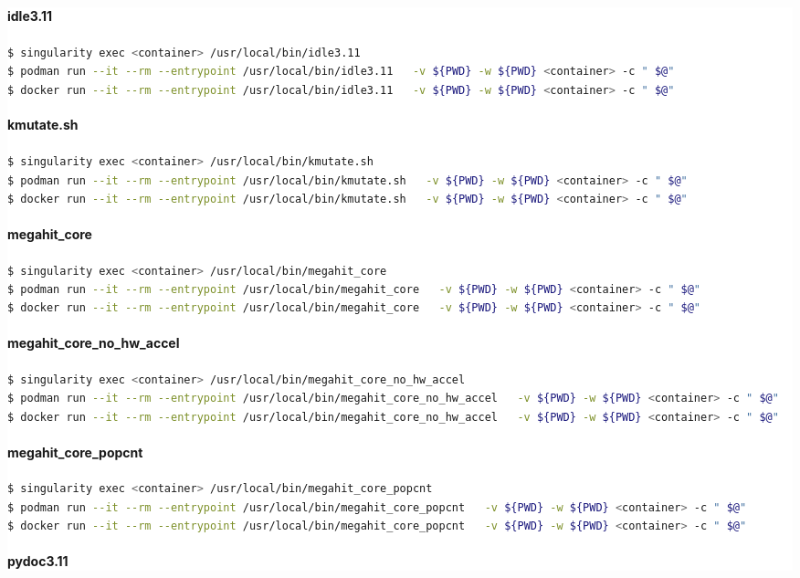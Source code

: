 
#### idle3.11

```bash
$ singularity exec <container> /usr/local/bin/idle3.11
$ podman run --it --rm --entrypoint /usr/local/bin/idle3.11   -v ${PWD} -w ${PWD} <container> -c " $@"
$ docker run --it --rm --entrypoint /usr/local/bin/idle3.11   -v ${PWD} -w ${PWD} <container> -c " $@"
```


#### kmutate.sh

```bash
$ singularity exec <container> /usr/local/bin/kmutate.sh
$ podman run --it --rm --entrypoint /usr/local/bin/kmutate.sh   -v ${PWD} -w ${PWD} <container> -c " $@"
$ docker run --it --rm --entrypoint /usr/local/bin/kmutate.sh   -v ${PWD} -w ${PWD} <container> -c " $@"
```


#### megahit_core

```bash
$ singularity exec <container> /usr/local/bin/megahit_core
$ podman run --it --rm --entrypoint /usr/local/bin/megahit_core   -v ${PWD} -w ${PWD} <container> -c " $@"
$ docker run --it --rm --entrypoint /usr/local/bin/megahit_core   -v ${PWD} -w ${PWD} <container> -c " $@"
```


#### megahit_core_no_hw_accel

```bash
$ singularity exec <container> /usr/local/bin/megahit_core_no_hw_accel
$ podman run --it --rm --entrypoint /usr/local/bin/megahit_core_no_hw_accel   -v ${PWD} -w ${PWD} <container> -c " $@"
$ docker run --it --rm --entrypoint /usr/local/bin/megahit_core_no_hw_accel   -v ${PWD} -w ${PWD} <container> -c " $@"
```


#### megahit_core_popcnt

```bash
$ singularity exec <container> /usr/local/bin/megahit_core_popcnt
$ podman run --it --rm --entrypoint /usr/local/bin/megahit_core_popcnt   -v ${PWD} -w ${PWD} <container> -c " $@"
$ docker run --it --rm --entrypoint /usr/local/bin/megahit_core_popcnt   -v ${PWD} -w ${PWD} <container> -c " $@"
```


#### pydoc3.11
